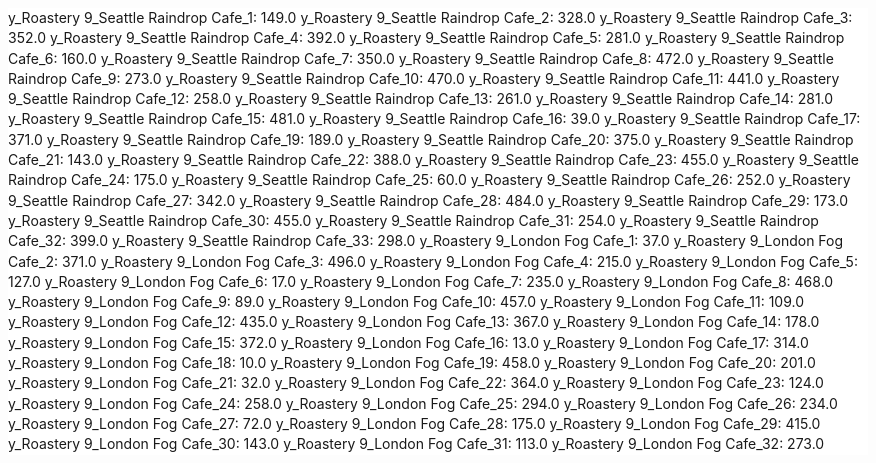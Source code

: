 y_Roastery 9_Seattle Raindrop Cafe_1: 149.0
y_Roastery 9_Seattle Raindrop Cafe_2: 328.0
y_Roastery 9_Seattle Raindrop Cafe_3: 352.0
y_Roastery 9_Seattle Raindrop Cafe_4: 392.0
y_Roastery 9_Seattle Raindrop Cafe_5: 281.0
y_Roastery 9_Seattle Raindrop Cafe_6: 160.0
y_Roastery 9_Seattle Raindrop Cafe_7: 350.0
y_Roastery 9_Seattle Raindrop Cafe_8: 472.0
y_Roastery 9_Seattle Raindrop Cafe_9: 273.0
y_Roastery 9_Seattle Raindrop Cafe_10: 470.0
y_Roastery 9_Seattle Raindrop Cafe_11: 441.0
y_Roastery 9_Seattle Raindrop Cafe_12: 258.0
y_Roastery 9_Seattle Raindrop Cafe_13: 261.0
y_Roastery 9_Seattle Raindrop Cafe_14: 281.0
y_Roastery 9_Seattle Raindrop Cafe_15: 481.0
y_Roastery 9_Seattle Raindrop Cafe_16: 39.0
y_Roastery 9_Seattle Raindrop Cafe_17: 371.0
y_Roastery 9_Seattle Raindrop Cafe_19: 189.0
y_Roastery 9_Seattle Raindrop Cafe_20: 375.0
y_Roastery 9_Seattle Raindrop Cafe_21: 143.0
y_Roastery 9_Seattle Raindrop Cafe_22: 388.0
y_Roastery 9_Seattle Raindrop Cafe_23: 455.0
y_Roastery 9_Seattle Raindrop Cafe_24: 175.0
y_Roastery 9_Seattle Raindrop Cafe_25: 60.0
y_Roastery 9_Seattle Raindrop Cafe_26: 252.0
y_Roastery 9_Seattle Raindrop Cafe_27: 342.0
y_Roastery 9_Seattle Raindrop Cafe_28: 484.0
y_Roastery 9_Seattle Raindrop Cafe_29: 173.0
y_Roastery 9_Seattle Raindrop Cafe_30: 455.0
y_Roastery 9_Seattle Raindrop Cafe_31: 254.0
y_Roastery 9_Seattle Raindrop Cafe_32: 399.0
y_Roastery 9_Seattle Raindrop Cafe_33: 298.0
y_Roastery 9_London Fog Cafe_1: 37.0
y_Roastery 9_London Fog Cafe_2: 371.0
y_Roastery 9_London Fog Cafe_3: 496.0
y_Roastery 9_London Fog Cafe_4: 215.0
y_Roastery 9_London Fog Cafe_5: 127.0
y_Roastery 9_London Fog Cafe_6: 17.0
y_Roastery 9_London Fog Cafe_7: 235.0
y_Roastery 9_London Fog Cafe_8: 468.0
y_Roastery 9_London Fog Cafe_9: 89.0
y_Roastery 9_London Fog Cafe_10: 457.0
y_Roastery 9_London Fog Cafe_11: 109.0
y_Roastery 9_London Fog Cafe_12: 435.0
y_Roastery 9_London Fog Cafe_13: 367.0
y_Roastery 9_London Fog Cafe_14: 178.0
y_Roastery 9_London Fog Cafe_15: 372.0
y_Roastery 9_London Fog Cafe_16: 13.0
y_Roastery 9_London Fog Cafe_17: 314.0
y_Roastery 9_London Fog Cafe_18: 10.0
y_Roastery 9_London Fog Cafe_19: 458.0
y_Roastery 9_London Fog Cafe_20: 201.0
y_Roastery 9_London Fog Cafe_21: 32.0
y_Roastery 9_London Fog Cafe_22: 364.0
y_Roastery 9_London Fog Cafe_23: 124.0
y_Roastery 9_London Fog Cafe_24: 258.0
y_Roastery 9_London Fog Cafe_25: 294.0
y_Roastery 9_London Fog Cafe_26: 234.0
y_Roastery 9_London Fog Cafe_27: 72.0
y_Roastery 9_London Fog Cafe_28: 175.0
y_Roastery 9_London Fog Cafe_29: 415.0
y_Roastery 9_London Fog Cafe_30: 143.0
y_Roastery 9_London Fog Cafe_31: 113.0
y_Roastery 9_London Fog Cafe_32: 273.0